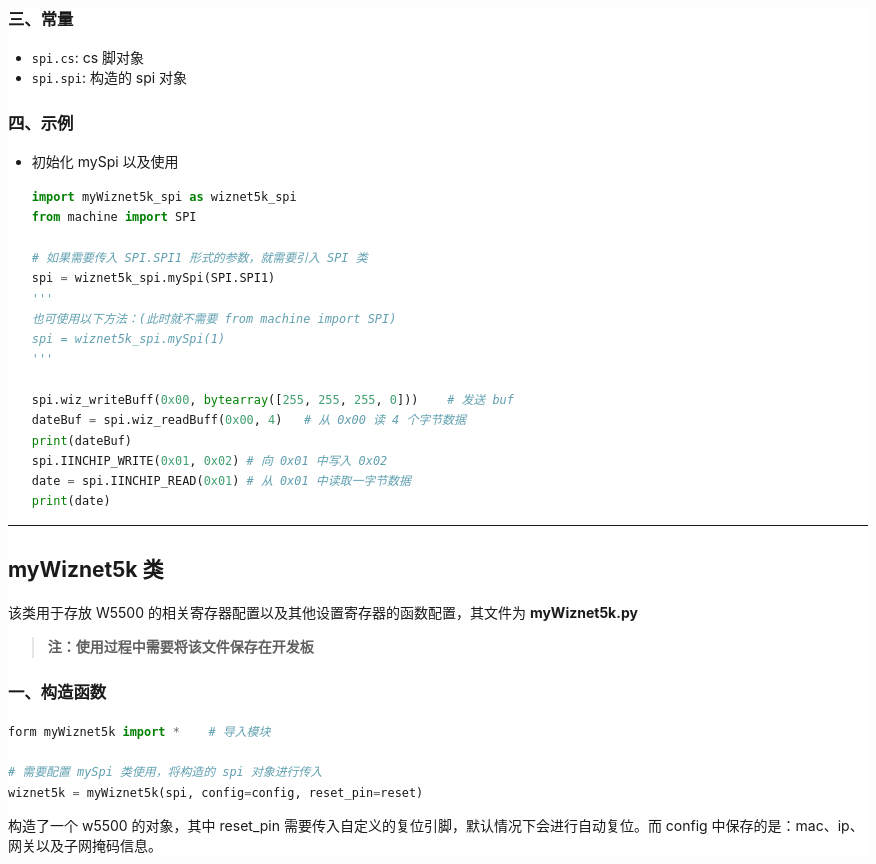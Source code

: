 

### 三、常量

- `spi.cs`: cs 脚对象
- `spi.spi`: 构造的 spi 对象



### 四、示例

- 初始化 mySpi 以及使用

  ```python
  import myWiznet5k_spi as wiznet5k_spi
  from machine import SPI
  
  # 如果需要传入 SPI.SPI1 形式的参数，就需要引入 SPI 类
  spi = wiznet5k_spi.mySpi(SPI.SPI1)
  '''
  也可使用以下方法：(此时就不需要 from machine import SPI)
  spi = wiznet5k_spi.mySpi(1)
  '''
  
  spi.wiz_writeBuff(0x00, bytearray([255, 255, 255, 0]))	# 发送 buf
  dateBuf = spi.wiz_readBuff(0x00, 4)	# 从 0x00 读 4 个字节数据
  print(dateBuf)
  spi.IINCHIP_WRITE(0x01, 0x02)	# 向 0x01 中写入 0x02
  date = spi.IINCHIP_READ(0x01)	# 从 0x01 中读取一字节数据
  print(date)
  ```

---





## myWiznet5k 类

该类用于存放 W5500 的相关寄存器配置以及其他设置寄存器的函数配置，其文件为 **myWiznet5k.py**

> **注：使用过程中需要将该文件保存在开发板**



### 一、构造函数

```python
form myWiznet5k import *	# 导入模块

# 需要配置 mySpi 类使用，将构造的 spi 对象进行传入
wiznet5k = myWiznet5k(spi, config=config, reset_pin=reset)
```

构造了一个 w5500 的对象，其中 reset_pin 需要传入自定义的复位引脚，默认情况下会进行自动复位。而 config 中保存的是：mac、ip、网关以及子网掩码信息。


